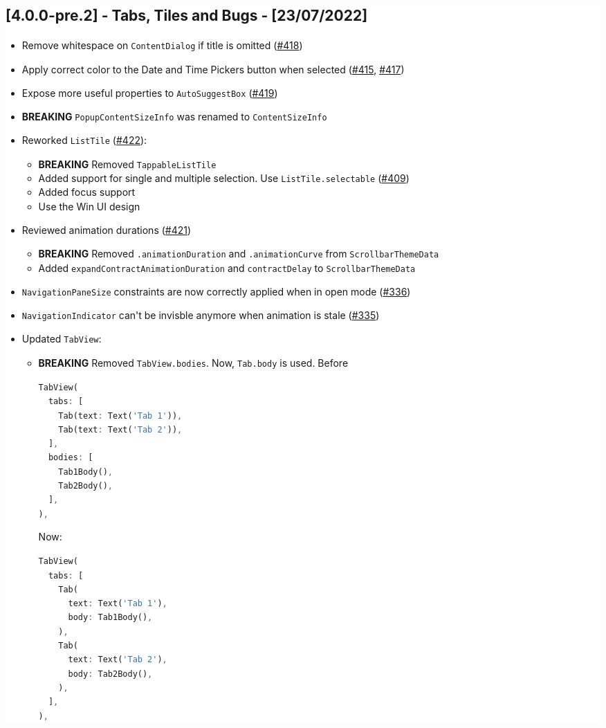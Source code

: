 ## [4.0.0-pre.2] - Tabs, Tiles and Bugs - [23/07/2022]

-   Remove whitespace on `ContentDialog` if title is omitted ([#418](https://github.com/bdlukaa/fluent_ui/issues/418))
-   Apply correct color to the Date and Time Pickers button when selected ([#415](https://github.com/bdlukaa/fluent_ui/issues/415), [#417](https://github.com/bdlukaa/fluent_ui/issues/417))
-   Expose more useful properties to `AutoSuggestBox` ([#419](https://github.com/bdlukaa/fluent_ui/issues/419))
-   **BREAKING** `PopupContentSizeInfo` was renamed to `ContentSizeInfo`
-   Reworked `ListTile` ([#422](https://github.com/bdlukaa/fluent_ui/pull/422)):
    -   **BREAKING** Removed `TappableListTile`
    -   Added support for single and multiple selection. Use `ListTile.selectable` ([#409](https://github.com/bdlukaa/fluent_ui/issues/409))
    -   Added focus support
    -   Use the Win UI design
-   Reviewed animation durations ([#421](https://github.com/bdlukaa/fluent_ui/issues/421))
    -   **BREAKING** Removed `.animationDuration` and `.animationCurve` from `ScrollbarThemeData`
    -   Added `expandContractAnimationDuration` and `contractDelay` to `ScrollbarThemeData`
-   `NavigationPaneSize` constraints are now correctly applied when in open mode ([#336](https://github.com/bdlukaa/fluent_ui/issues/336))
-   `NavigationIndicator` can't be invisble anymore when animation is stale ([#335](https://github.com/bdlukaa/fluent_ui/issues/335))
-   Updated `TabView`:

    -   **BREAKING** Removed `TabView.bodies`. Now, `Tab.body` is used.
        Before

        ```dart
        TabView(
          tabs: [
            Tab(text: Text('Tab 1')),
            Tab(text: Text('Tab 2')),
          ],
          bodies: [
            Tab1Body(),
            Tab2Body(),
          ],
        ),
        ```

        Now:

        ```dart
        TabView(
          tabs: [
            Tab(
              text: Text('Tab 1'),
              body: Tab1Body(),
            ),
            Tab(
              text: Text('Tab 2'),
              body: Tab2Body(),
            ),
          ],
        ),
        ```
